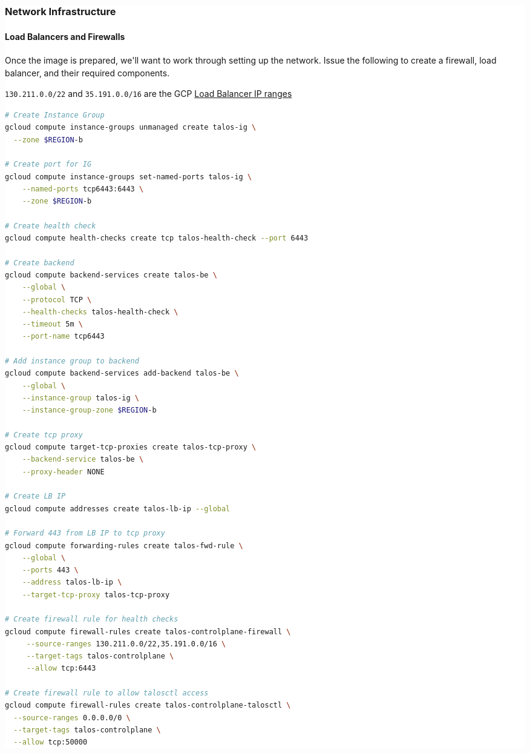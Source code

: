 ### Network Infrastructure

#### Load Balancers and Firewalls

Once the image is prepared, we'll want to work through setting up the network.
Issue the following to create a firewall, load balancer, and their required components.

`130.211.0.0/22` and `35.191.0.0/16` are the GCP [Load Balancer IP ranges](https://cloud.google.com/load-balancing/docs/health-checks#fw-rule)

```bash
# Create Instance Group
gcloud compute instance-groups unmanaged create talos-ig \
  --zone $REGION-b

# Create port for IG
gcloud compute instance-groups set-named-ports talos-ig \
    --named-ports tcp6443:6443 \
    --zone $REGION-b

# Create health check
gcloud compute health-checks create tcp talos-health-check --port 6443

# Create backend
gcloud compute backend-services create talos-be \
    --global \
    --protocol TCP \
    --health-checks talos-health-check \
    --timeout 5m \
    --port-name tcp6443

# Add instance group to backend
gcloud compute backend-services add-backend talos-be \
    --global \
    --instance-group talos-ig \
    --instance-group-zone $REGION-b

# Create tcp proxy
gcloud compute target-tcp-proxies create talos-tcp-proxy \
    --backend-service talos-be \
    --proxy-header NONE

# Create LB IP
gcloud compute addresses create talos-lb-ip --global

# Forward 443 from LB IP to tcp proxy
gcloud compute forwarding-rules create talos-fwd-rule \
    --global \
    --ports 443 \
    --address talos-lb-ip \
    --target-tcp-proxy talos-tcp-proxy

# Create firewall rule for health checks
gcloud compute firewall-rules create talos-controlplane-firewall \
     --source-ranges 130.211.0.0/22,35.191.0.0/16 \
     --target-tags talos-controlplane \
     --allow tcp:6443

# Create firewall rule to allow talosctl access
gcloud compute firewall-rules create talos-controlplane-talosctl \
  --source-ranges 0.0.0.0/0 \
  --target-tags talos-controlplane \
  --allow tcp:50000
```
